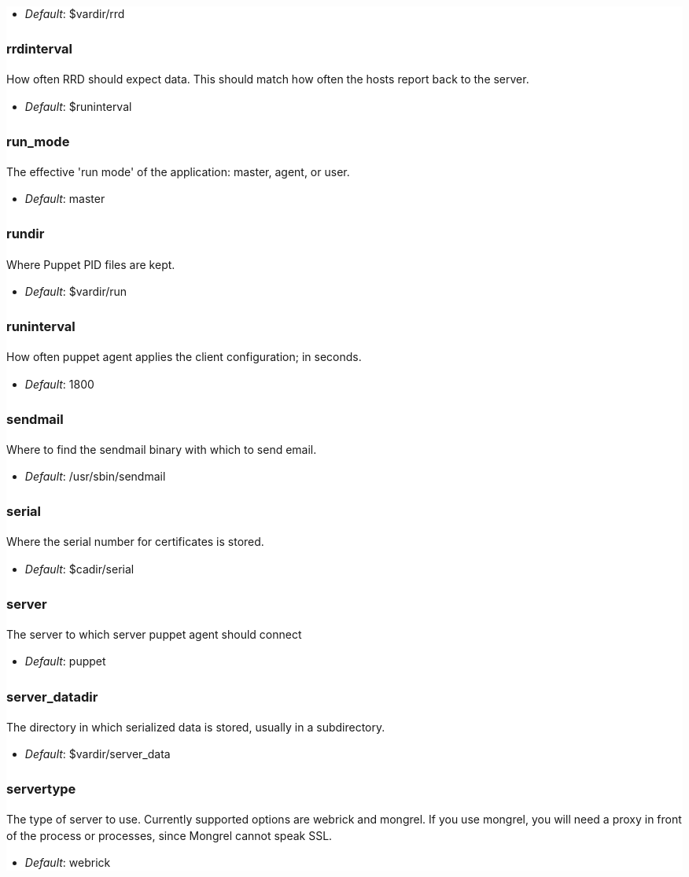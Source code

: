 - *Default*: $vardir/rrd

### rrdinterval

How often RRD should expect data. This should match how often the hosts report back to the server.

- *Default*: $runinterval

### run_mode

The effective 'run mode' of the application: master, agent, or user.

- *Default*: master

### rundir

Where Puppet PID files are kept.

- *Default*: $vardir/run

### runinterval

How often puppet agent applies the client configuration; in seconds.

- *Default*: 1800

### sendmail

Where to find the sendmail binary with which to send email.

- *Default*: /usr/sbin/sendmail

### serial

Where the serial number for certificates is stored.

- *Default*: $cadir/serial

### server

The server to which server puppet agent should connect

- *Default*: puppet

### server_datadir

The directory in which serialized data is stored, usually in a subdirectory.

- *Default*: $vardir/server_data

### servertype

The type of server to use.  Currently supported options are webrick and mongrel.  If you use mongrel, you will need a proxy in front of the process or processes, since Mongrel cannot speak SSL.

- *Default*: webrick
